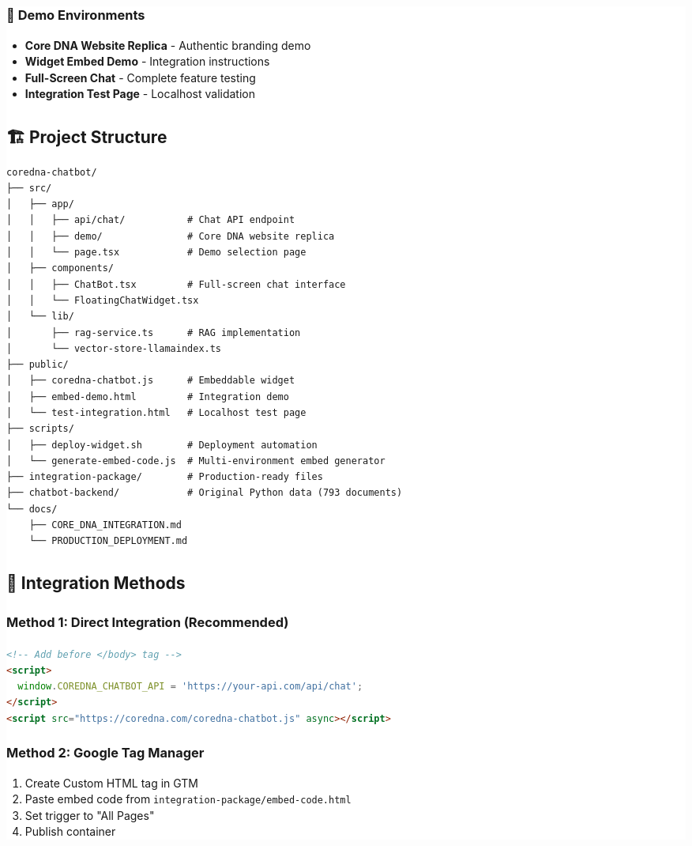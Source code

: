 ### 🎨 **Demo Environments**
- **Core DNA Website Replica** - Authentic branding demo
- **Widget Embed Demo** - Integration instructions
- **Full-Screen Chat** - Complete feature testing
- **Integration Test Page** - Localhost validation

## 🏗️ Project Structure

```
coredna-chatbot/
├── src/
│   ├── app/
│   │   ├── api/chat/           # Chat API endpoint
│   │   ├── demo/               # Core DNA website replica
│   │   └── page.tsx            # Demo selection page
│   ├── components/
│   │   ├── ChatBot.tsx         # Full-screen chat interface
│   │   └── FloatingChatWidget.tsx
│   └── lib/
│       ├── rag-service.ts      # RAG implementation
│       └── vector-store-llamaindex.ts
├── public/
│   ├── coredna-chatbot.js      # Embeddable widget
│   ├── embed-demo.html         # Integration demo
│   └── test-integration.html   # Localhost test page
├── scripts/
│   ├── deploy-widget.sh        # Deployment automation
│   └── generate-embed-code.js  # Multi-environment embed generator
├── integration-package/        # Production-ready files
├── chatbot-backend/            # Original Python data (793 documents)
└── docs/
    ├── CORE_DNA_INTEGRATION.md
    └── PRODUCTION_DEPLOYMENT.md
```

## 🎯 Integration Methods

### Method 1: Direct Integration (Recommended)
```html
<!-- Add before </body> tag -->
<script>
  window.COREDNA_CHATBOT_API = 'https://your-api.com/api/chat';
</script>
<script src="https://coredna.com/coredna-chatbot.js" async></script>
```

### Method 2: Google Tag Manager
1. Create Custom HTML tag in GTM
2. Paste embed code from `integration-package/embed-code.html`
3. Set trigger to "All Pages"
4. Publish container
